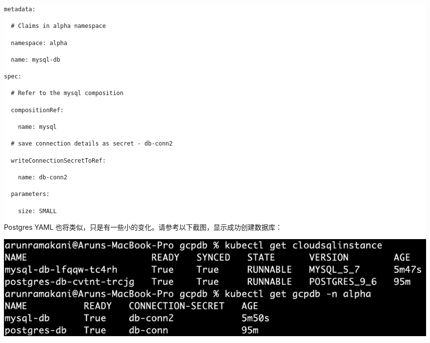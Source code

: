 ```
metadata:
```

```
  # Claims in alpha namespace
```

```
  namespace: alpha
```

```
  name: mysql-db
```

```
spec:
```

```
  # Refer to the mysql composition
```

```
  compositionRef:
```

```
    name: mysql
```

```
  # save connection details as secret - db-conn2
```

```
  writeConnectionSecretToRef:
```

```
    name: db-conn2
```

```
  parameters:
```

```
    size: SMALL
```

Postgres YAML 也将类似，只是有一些小的变化。请参考以下截图，显示成功创建数据库：

![图 4.10 – 声明状态](img/B17830_04_10.jpg)
